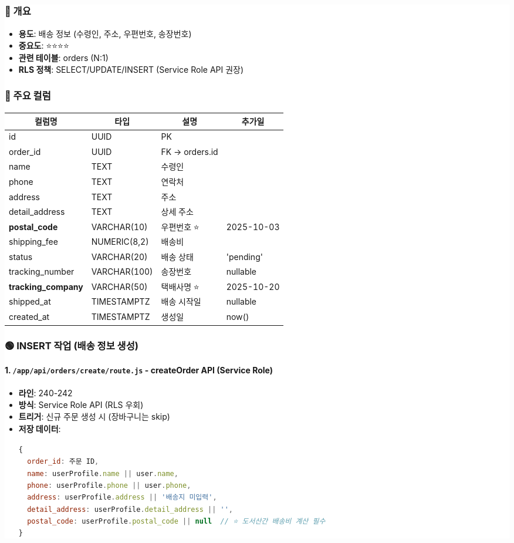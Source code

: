 ### 📌 개요

- **용도**: 배송 정보 (수령인, 주소, 우편번호, 송장번호)
- **중요도**: ⭐⭐⭐⭐
- **관련 테이블**: orders (N:1)
- **RLS 정책**: SELECT/UPDATE/INSERT (Service Role API 권장)

### 🔹 주요 컬럼

| 컬럼명 | 타입 | 설명 | 추가일 |
|--------|------|------|--------|
| id | UUID | PK | |
| order_id | UUID | FK → orders.id | |
| name | TEXT | 수령인 | |
| phone | TEXT | 연락처 | |
| address | TEXT | 주소 | |
| detail_address | TEXT | 상세 주소 | |
| **postal_code** | VARCHAR(10) | 우편번호 ⭐ | 2025-10-03 |
| shipping_fee | NUMERIC(8,2) | 배송비 | |
| status | VARCHAR(20) | 배송 상태 | 'pending' |
| tracking_number | VARCHAR(100) | 송장번호 | nullable |
| **tracking_company** | VARCHAR(50) | 택배사명 ⭐ | 2025-10-20 |
| shipped_at | TIMESTAMPTZ | 배송 시작일 | nullable |
| created_at | TIMESTAMPTZ | 생성일 | now() |

### 🟢 INSERT 작업 (배송 정보 생성)

#### 1. `/app/api/orders/create/route.js` - createOrder API (Service Role)
- **라인**: 240-242
- **방식**: Service Role API (RLS 우회)
- **트리거**: 신규 주문 생성 시 (장바구니는 skip)
- **저장 데이터**:
  ```javascript
  {
    order_id: 주문 ID,
    name: userProfile.name || user.name,
    phone: userProfile.phone || user.phone,
    address: userProfile.address || '배송지 미입력',
    detail_address: userProfile.detail_address || '',
    postal_code: userProfile.postal_code || null  // ⭐ 도서산간 배송비 계산 필수
  }
  ```
